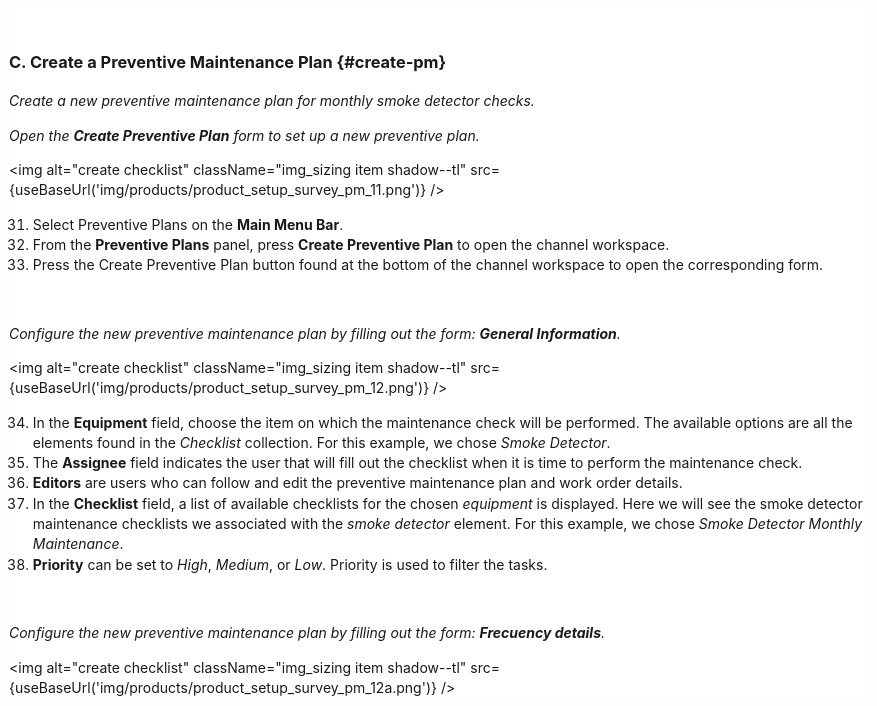 </div>
<br/>

### C. Create a Preventive Maintenance Plan {#create-pm}
_Create a new preventive maintenance plan for monthly smoke detector checks._

<div className="alert alert--secondary">

_Open the **Create Preventive Plan** form to set up a new preventive plan._

<img alt="create checklist" className="img_sizing item shadow--tl" src={useBaseUrl('img/products/product_setup_survey_pm_11.png')} />
<br/>

<div className="margin-left--lg">

31. Select <span className="badge badge--primary">Preventive Plans</span> on the **Main Menu Bar**.
32. From the **Preventive Plans** panel, press **Create Preventive Plan** to open the channel workspace.
33. Press the <span className="badge badge--success">Create Preventive Plan</span> button found at the bottom of the channel workspace to open the corresponding form.

</div>

</div>
<br/>

<div className="alert alert--secondary">

_Configure the new preventive maintenance plan by filling out the form: **General Information**._

<img alt="create checklist" className="img_sizing item shadow--tl" src={useBaseUrl('img/products/product_setup_survey_pm_12.png')} />
<br/>

<div className="margin-left--lg">

34. In the **Equipment** field, choose the item on which the maintenance check will be performed. The available options are all the elements found in the _Checklist_ collection. For this example, we chose _Smoke Detector_.
35. The **Assignee** field indicates the user that will fill out the checklist when it is time to perform the maintenance check.
36. **Editors** are users who can follow and edit the preventive maintenance plan and work order details.
37. In the **Checklist** field, a list of available checklists for the chosen _equipment_ is displayed. Here we will see the smoke detector maintenance checklists we associated with the _smoke detector_ element. For this example, we chose _Smoke Detector Monthly Maintenance_.
38. **Priority** can be set to _High_, _Medium_, or _Low_. Priority is used to filter the tasks.

</div>

</div>
<br/>

<div className="alert alert--secondary">

_Configure the new preventive maintenance plan by filling out the form: **Frecuency details**._

<img alt="create checklist" className="img_sizing item shadow--tl" src={useBaseUrl('img/products/product_setup_survey_pm_12a.png')} />
<br/>
